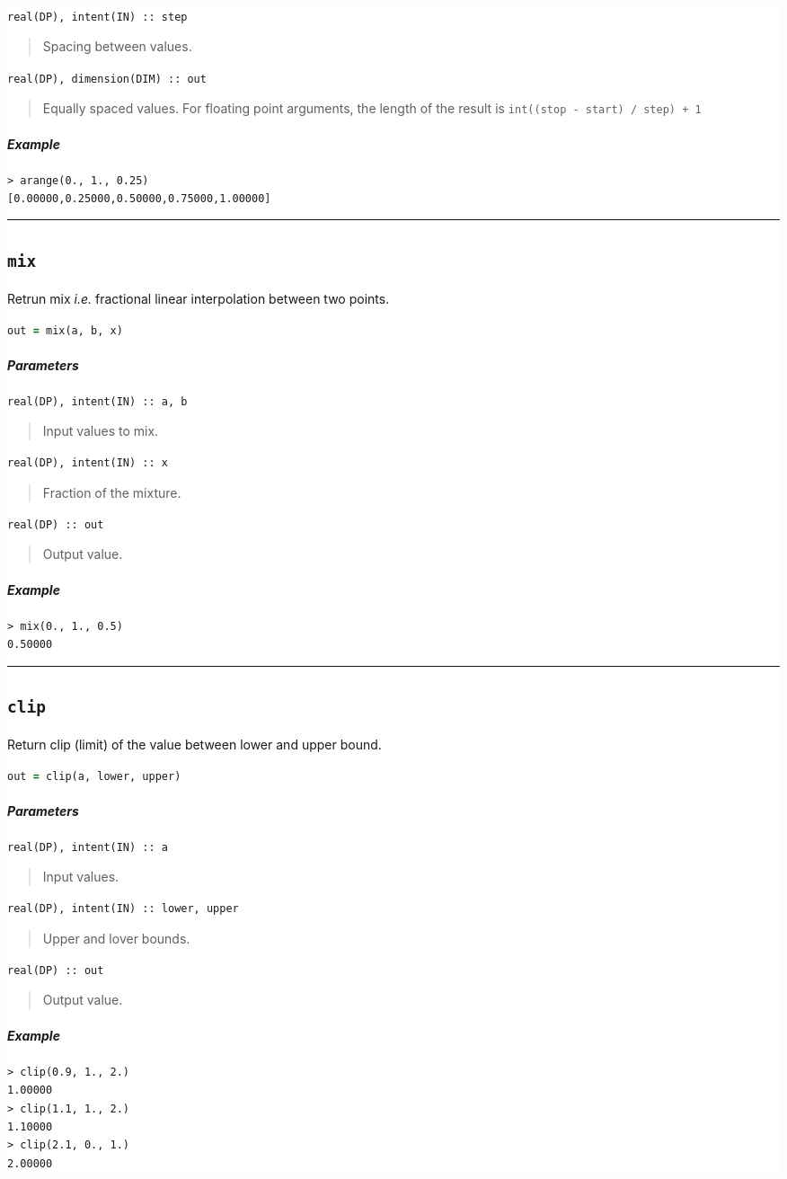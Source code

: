 `real(DP), intent(IN) :: step`
> Spacing between values. 

`real(DP), dimension(DIM) :: out`
> Equally spaced values. For floating point arguments, the length of the result is `int((stop - start) / step) + 1`

#### *Example*
```Fortran
> arange(0., 1., 0.25)
[0.00000,0.25000,0.50000,0.75000,1.00000]
```

---------------------------------------------------------------------
## `mix`
Retrun mix *i.e.* fractional linear interpolation between two points.
```fortran
out = mix(a, b, x)
```
#### *Parameters*
`real(DP), intent(IN) :: a, b`
> Input values to mix.

`real(DP), intent(IN) :: x`
> Fraction of the mixture. 

`real(DP) :: out`
> Output value.

#### *Example*
```Fortran
> mix(0., 1., 0.5)
0.50000
```

---------------------------------------------------------------------
## `clip`
Return clip (limit) of the value between lower and upper bound.
```fortran
out = clip(a, lower, upper)
```
#### *Parameters*
`real(DP), intent(IN) :: a`
> Input values.

`real(DP), intent(IN) :: lower, upper`
> Upper and lover bounds. 

`real(DP) :: out`
> Output value.

#### *Example*
```Fortran
> clip(0.9, 1., 2.)
1.00000
> clip(1.1, 1., 2.)
1.10000
> clip(2.1, 0., 1.)
2.00000
```
